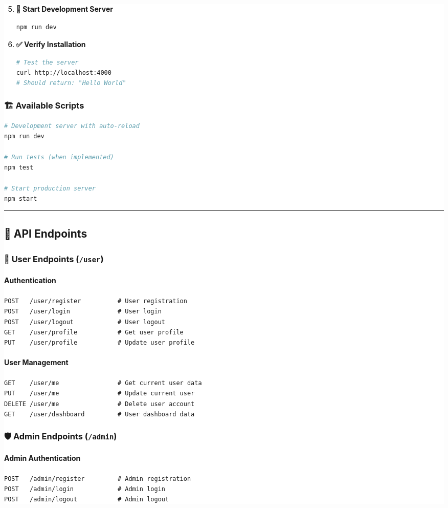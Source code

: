 5. **🚀 Start Development Server**
   ```bash
   npm run dev
   ```

6. **✅ Verify Installation**
   ```bash
   # Test the server
   curl http://localhost:4000
   # Should return: "Hello World"
   ```

### 🏗️ Available Scripts

```bash
# Development server with auto-reload
npm run dev

# Run tests (when implemented)
npm test

# Start production server
npm start
```

---

## 🔧 API Endpoints

### 👥 **User Endpoints** (`/user`)

#### Authentication
```http
POST   /user/register          # User registration
POST   /user/login             # User login
POST   /user/logout            # User logout
GET    /user/profile           # Get user profile
PUT    /user/profile           # Update user profile
```

#### User Management
```http
GET    /user/me                # Get current user data
PUT    /user/me                # Update current user
DELETE /user/me                # Delete user account
GET    /user/dashboard         # User dashboard data
```

### 🛡️ **Admin Endpoints** (`/admin`)

#### Admin Authentication
```http
POST   /admin/register         # Admin registration
POST   /admin/login            # Admin login
POST   /admin/logout           # Admin logout
```
